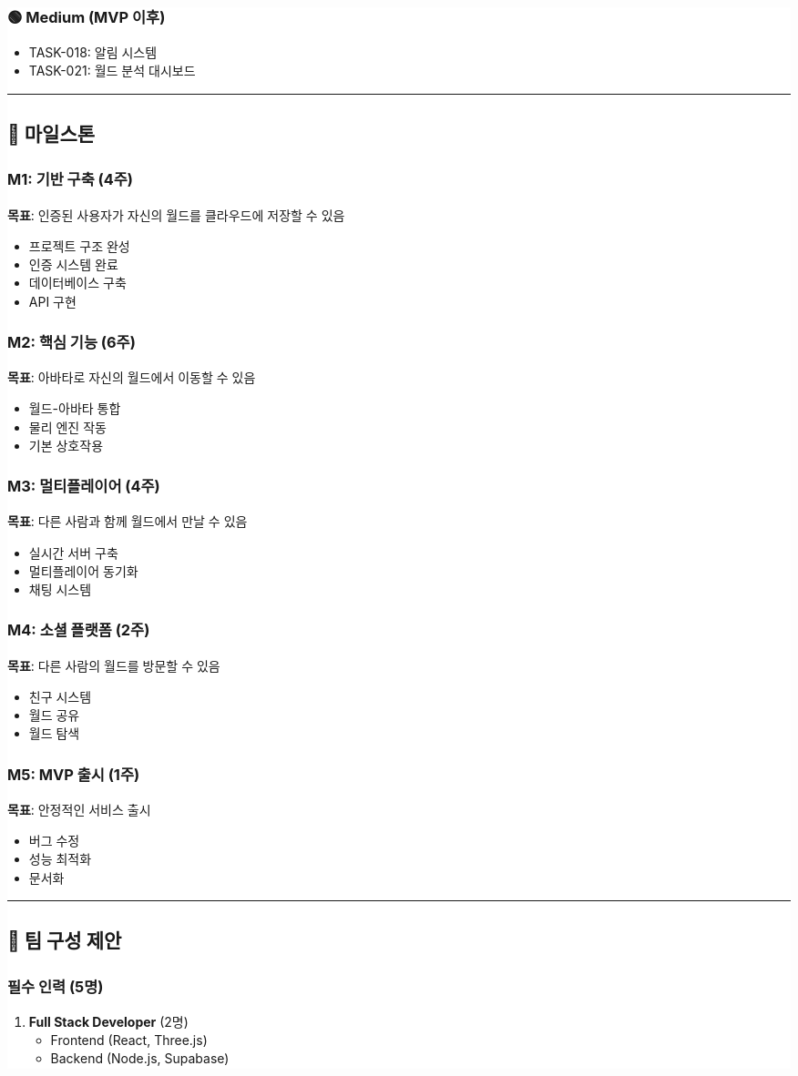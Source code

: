 ### 🟢 Medium (MVP 이후)
- TASK-018: 알림 시스템
- TASK-021: 월드 분석 대시보드

---

## 🎯 마일스톤

### M1: 기반 구축 (4주)
**목표**: 인증된 사용자가 자신의 월드를 클라우드에 저장할 수 있음
- 프로젝트 구조 완성
- 인증 시스템 완료
- 데이터베이스 구축
- API 구현

### M2: 핵심 기능 (6주)
**목표**: 아바타로 자신의 월드에서 이동할 수 있음
- 월드-아바타 통합
- 물리 엔진 작동
- 기본 상호작용

### M3: 멀티플레이어 (4주)
**목표**: 다른 사람과 함께 월드에서 만날 수 있음
- 실시간 서버 구축
- 멀티플레이어 동기화
- 채팅 시스템

### M4: 소셜 플랫폼 (2주)
**목표**: 다른 사람의 월드를 방문할 수 있음
- 친구 시스템
- 월드 공유
- 월드 탐색

### M5: MVP 출시 (1주)
**목표**: 안정적인 서비스 출시
- 버그 수정
- 성능 최적화
- 문서화

---

## 👥 팀 구성 제안

### 필수 인력 (5명)
1. **Full Stack Developer** (2명)
   - Frontend (React, Three.js)
   - Backend (Node.js, Supabase)
   